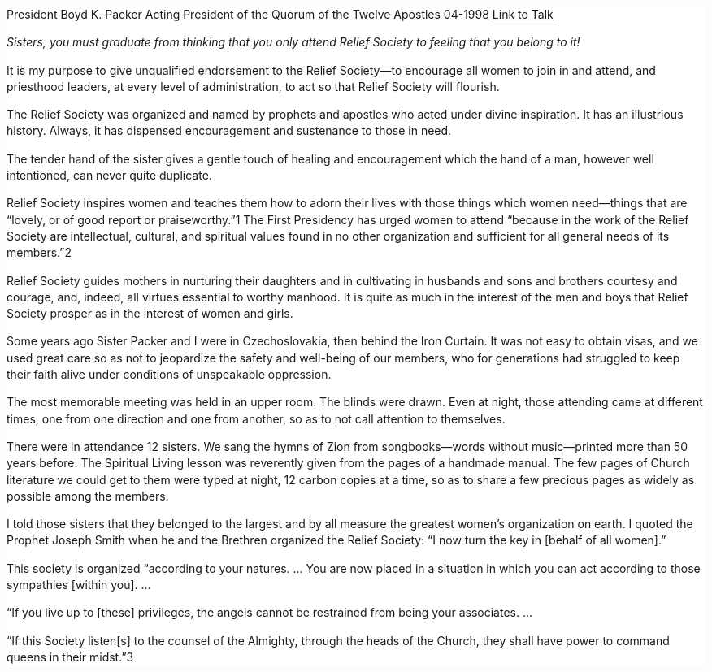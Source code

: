 President Boyd K. Packer
Acting President of the Quorum of the Twelve Apostles
04-1998
[Link to Talk](https://www.churchofjesuschrist.org/study/general-conference/1998/04/the-relief-society?lang=eng)

_Sisters, you must graduate from thinking that you only attend Relief Society to feeling that you belong to it!_

It is my purpose to give unqualified endorsement to the Relief Society—to encourage all women to join in and attend, and priesthood leaders, at every level of administration, to act so that Relief Society will flourish.

The Relief Society was organized and named by prophets and apostles who acted under divine inspiration. It has an illustrious history. Always, it has dispensed encouragement and sustenance to those in need.

The tender hand of the sister gives a gentle touch of healing and encouragement which the hand of a man, however well intentioned, can never quite duplicate.

Relief Society inspires women and teaches them how to adorn their lives with those things which women need—things that are “lovely, or of good report or praiseworthy.”1 The First Presidency has urged women to attend “because in the work of the Relief Society are intellectual, cultural, and spiritual values found in no other organization and sufficient for all general needs of its members.”2

Relief Society guides mothers in nurturing their daughters and in cultivating in husbands and sons and brothers courtesy and courage, and, indeed, all virtues essential to worthy manhood. It is quite as much in the interest of the men and boys that Relief Society prosper as in the interest of women and girls.

Some years ago Sister Packer and I were in Czechoslovakia, then behind the Iron Curtain. It was not easy to obtain visas, and we used great care so as not to jeopardize the safety and well-being of our members, who for generations had struggled to keep their faith alive under conditions of unspeakable oppression.

The most memorable meeting was held in an upper room. The blinds were drawn. Even at night, those attending came at different times, one from one direction and one from another, so as to not call attention to themselves.

There were in attendance 12 sisters. We sang the hymns of Zion from songbooks—words without music—printed more than 50 years before. The Spiritual Living lesson was reverently given from the pages of a handmade manual. The few pages of Church literature we could get to them were typed at night, 12 carbon copies at a time, so as to share a few precious pages as widely as possible among the members.

I told those sisters that they belonged to the largest and by all measure the greatest women’s organization on earth. I quoted the Prophet Joseph Smith when he and the Brethren organized the Relief Society: “I now turn the key in [behalf of all women].”

This society is organized “according to your natures. … You are now placed in a situation in which you can act according to those sympathies [within you]. …

“If you live up to [these] privileges, the angels cannot be restrained from being your associates. …

“If this Society listen[s] to the counsel of the Almighty, through the heads of the Church, they shall have power to command queens in their midst.”3
